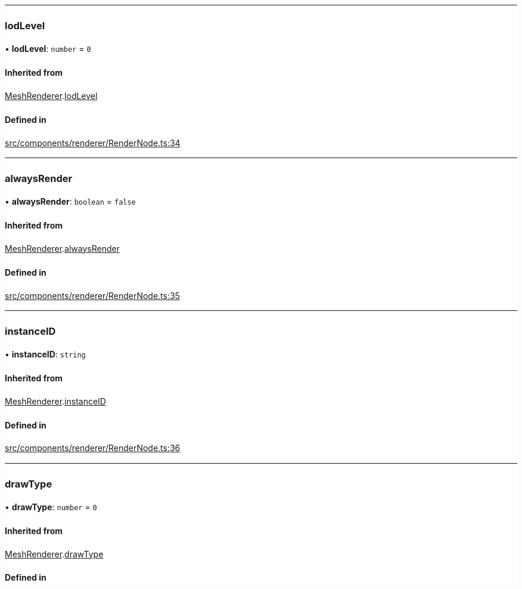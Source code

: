 ___

### lodLevel

• **lodLevel**: `number` = `0`

#### Inherited from

[MeshRenderer](MeshRenderer.md).[lodLevel](MeshRenderer.md#lodlevel)

#### Defined in

[src/components/renderer/RenderNode.ts:34](https://github.com/Orillusion/orillusion/blob/main/src/components/renderer/RenderNode.ts#L34)

___

### alwaysRender

• **alwaysRender**: `boolean` = `false`

#### Inherited from

[MeshRenderer](MeshRenderer.md).[alwaysRender](MeshRenderer.md#alwaysrender)

#### Defined in

[src/components/renderer/RenderNode.ts:35](https://github.com/Orillusion/orillusion/blob/main/src/components/renderer/RenderNode.ts#L35)

___

### instanceID

• **instanceID**: `string`

#### Inherited from

[MeshRenderer](MeshRenderer.md).[instanceID](MeshRenderer.md#instanceid)

#### Defined in

[src/components/renderer/RenderNode.ts:36](https://github.com/Orillusion/orillusion/blob/main/src/components/renderer/RenderNode.ts#L36)

___

### drawType

• **drawType**: `number` = `0`

#### Inherited from

[MeshRenderer](MeshRenderer.md).[drawType](MeshRenderer.md#drawtype)

#### Defined in
